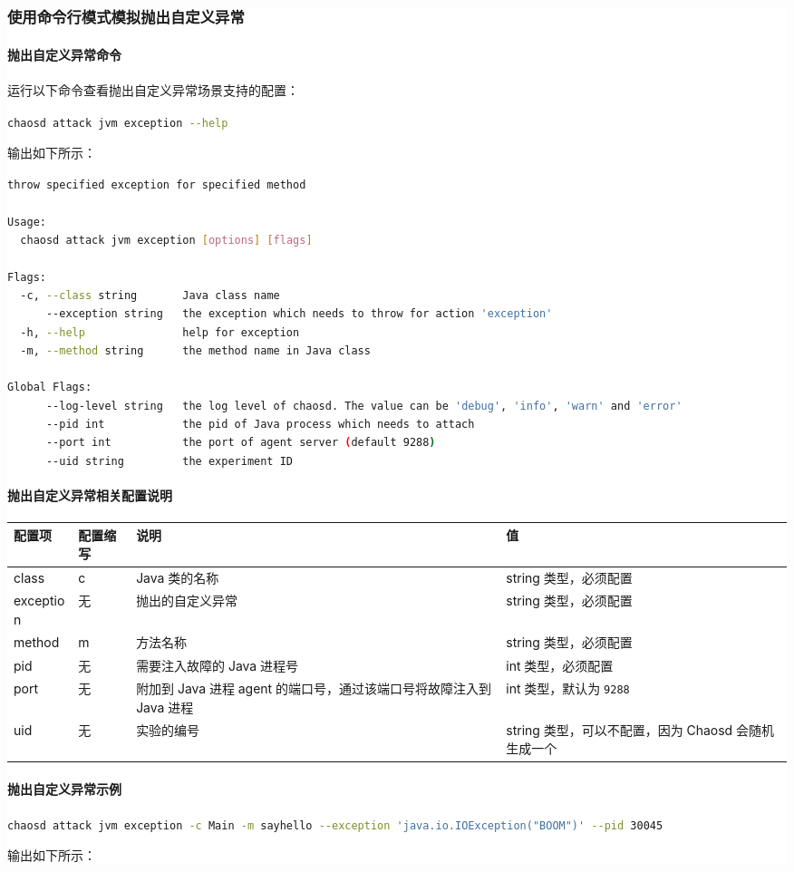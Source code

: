### 使用命令行模式模拟抛出自定义异常

#### 抛出自定义异常命令

运行以下命令查看抛出自定义异常场景支持的配置：

```bash
chaosd attack jvm exception --help
```

输出如下所示：

```bash
throw specified exception for specified method

Usage:
  chaosd attack jvm exception [options] [flags]

Flags:
  -c, --class string       Java class name
      --exception string   the exception which needs to throw for action 'exception'
  -h, --help               help for exception
  -m, --method string      the method name in Java class

Global Flags:
      --log-level string   the log level of chaosd. The value can be 'debug', 'info', 'warn' and 'error'
      --pid int            the pid of Java process which needs to attach
      --port int           the port of agent server (default 9288)
      --uid string         the experiment ID
```

#### 抛出自定义异常相关配置说明

| 配置项 | 配置缩写 | 说明 | 值 |
| :-- | :-- | :-- | :-- |
| class | c | Java 类的名称 | string 类型，必须配置 |
| exception | 无 | 抛出的自定义异常 | string 类型，必须配置 |
| method | m | 方法名称 | string 类型，必须配置 |
| pid | 无 | 需要注入故障的 Java 进程号 | int 类型，必须配置 |
| port | 无 | 附加到 Java 进程 agent 的端口号，通过该端口号将故障注入到 Java 进程 | int 类型，默认为 `9288` |
| uid | 无 | 实验的编号 | string 类型，可以不配置，因为 Chaosd 会随机生成一个 |

#### 抛出自定义异常示例

```bash
chaosd attack jvm exception -c Main -m sayhello --exception 'java.io.IOException("BOOM")' --pid 30045
```

输出如下所示：

